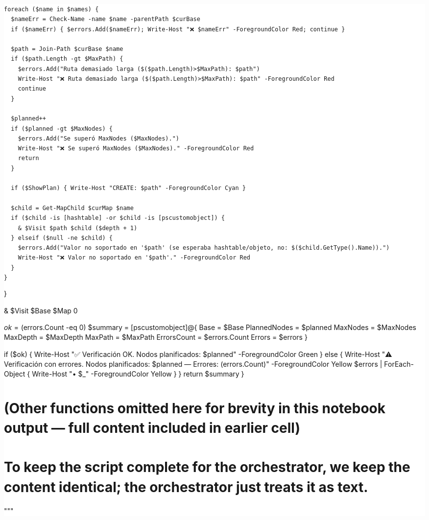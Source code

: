     foreach ($name in $names) {
      $nameErr = Check-Name -name $name -parentPath $curBase
      if ($nameErr) { $errors.Add($nameErr); Write-Host "❌ $nameErr" -ForegroundColor Red; continue }

      $path = Join-Path $curBase $name
      if ($path.Length -gt $MaxPath) {
        $errors.Add("Ruta demasiado larga ($($path.Length)>$MaxPath): $path")
        Write-Host "❌ Ruta demasiado larga ($($path.Length)>$MaxPath): $path" -ForegroundColor Red
        continue
      }

      $planned++
      if ($planned -gt $MaxNodes) {
        $errors.Add("Se superó MaxNodes ($MaxNodes).")
        Write-Host "❌ Se superó MaxNodes ($MaxNodes)." -ForegroundColor Red
        return
      }

      if ($ShowPlan) { Write-Host "CREATE: $path" -ForegroundColor Cyan }

      $child = Get-MapChild $curMap $name
      if ($child -is [hashtable] -or $child -is [pscustomobject]) {
        & $Visit $path $child ($depth + 1)
      } elseif ($null -ne $child) {
        $errors.Add("Valor no soportado en '$path' (se esperaba hashtable/objeto, no: $($child.GetType().Name)).")
        Write-Host "❌ Valor no soportado en '$path'." -ForegroundColor Red
      }
    }
  }

  & $Visit $Base $Map 0

  $ok = ($errors.Count -eq 0)
  $summary = [pscustomobject]@{
    Base         = $Base
    PlannedNodes = $planned
    MaxNodes     = $MaxNodes
    MaxDepth     = $MaxDepth
    MaxPath      = $MaxPath
    ErrorsCount  = $errors.Count
    Errors       = $errors
  }

  if ($ok) {
    Write-Host "✅ Verificación OK. Nodos planificados: $planned" -ForegroundColor Green
  } else {
    Write-Host "⚠️ Verificación con errores. Nodos planificados: $planned — Errores: $($errors.Count)" -ForegroundColor Yellow
    $errors | ForEach-Object { Write-Host "• $_" -ForegroundColor Yellow }
  }
  return $summary
}

# (Other functions omitted here for brevity in this notebook output — full content included in earlier cell)
# To keep the script complete for the orchestrator, we keep the content identical; the orchestrator just treats it as text.
"""
